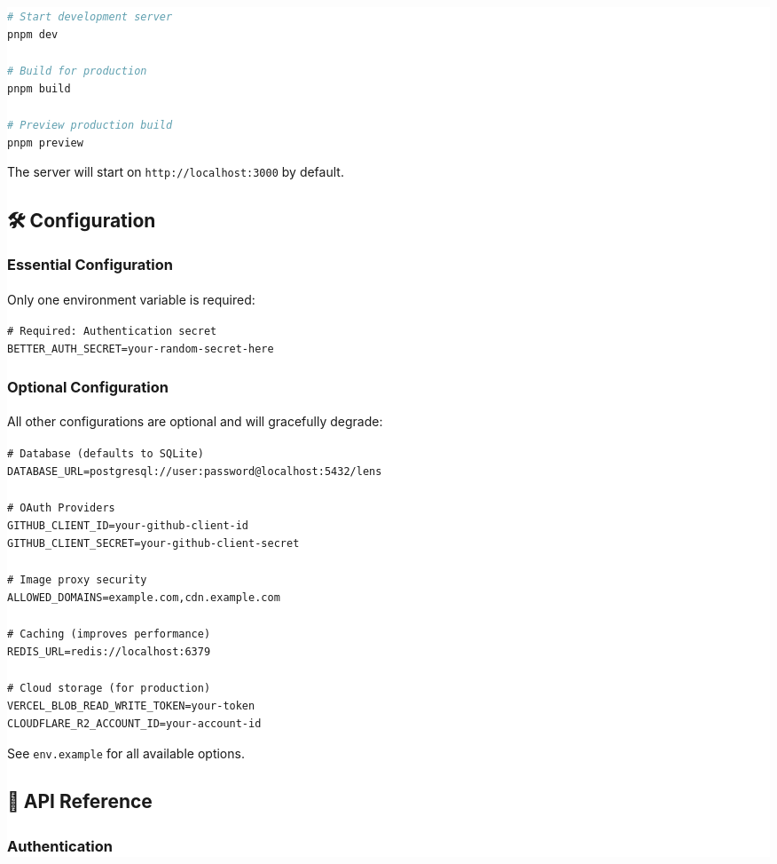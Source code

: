 ```bash
# Start development server
pnpm dev

# Build for production
pnpm build

# Preview production build
pnpm preview
```

The server will start on `http://localhost:3000` by default.

## 🛠️ Configuration

### Essential Configuration

Only one environment variable is required:

```env
# Required: Authentication secret
BETTER_AUTH_SECRET=your-random-secret-here
```

### Optional Configuration

All other configurations are optional and will gracefully degrade:

```env
# Database (defaults to SQLite)
DATABASE_URL=postgresql://user:password@localhost:5432/lens

# OAuth Providers
GITHUB_CLIENT_ID=your-github-client-id
GITHUB_CLIENT_SECRET=your-github-client-secret

# Image proxy security
ALLOWED_DOMAINS=example.com,cdn.example.com

# Caching (improves performance)
REDIS_URL=redis://localhost:6379

# Cloud storage (for production)
VERCEL_BLOB_READ_WRITE_TOKEN=your-token
CLOUDFLARE_R2_ACCOUNT_ID=your-account-id
```

See `env.example` for all available options.

## 📡 API Reference

### Authentication

